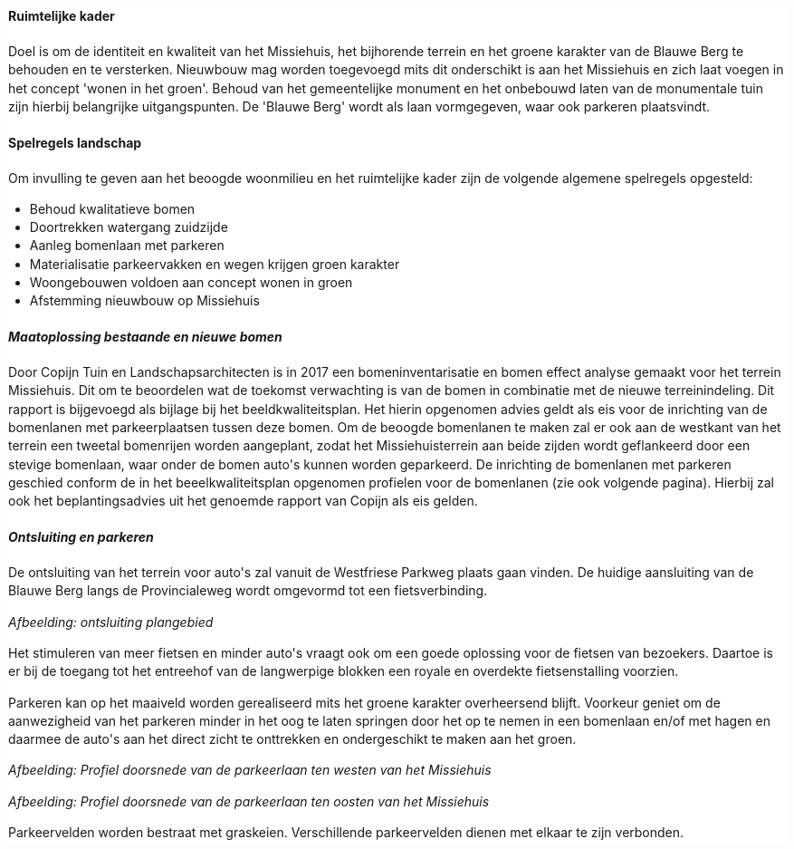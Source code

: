 #### Ruimtelijke kader

Doel is om de identiteit en kwaliteit van het Missiehuis, het bijhorende terrein en het groene karakter van de Blauwe Berg te behouden en te versterken. Nieuwbouw mag worden toegevoegd mits dit onderschikt is aan het Missiehuis en zich laat voegen in het concept 'wonen in het groen'. Behoud van het gemeentelijke monument en het onbebouwd laten van de monumentale tuin zijn hierbij belangrijke uitgangspunten. De 'Blauwe Berg' wordt als laan vormgegeven, waar ook parkeren plaatsvindt.

#### Spelregels landschap

Om invulling te geven aan het beoogde woonmilieu en het ruimtelijke kader zijn de volgende algemene spelregels opgesteld:

- Behoud kwalitatieve bomen
- Doortrekken watergang zuidzijde
- Aanleg bomenlaan met parkeren
- Materialisatie parkeervakken en wegen krijgen groen karakter
- Woongebouwen voldoen aan concept wonen in groen
- Afstemming nieuwbouw op Missiehuis

#### *Maatoplossing bestaande en nieuwe bomen*

Door Copijn Tuin en Landschapsarchitecten is in 2017 een bomeninventarisatie en bomen effect analyse gemaakt voor het terrein Missiehuis. Dit om te beoordelen wat de toekomst verwachting is van de bomen in combinatie met de nieuwe terreinindeling. Dit rapport is bijgevoegd als bijlage bij het beeldkwaliteitsplan. Het hierin opgenomen advies geldt als eis voor de inrichting van de bomenlanen met parkeerplaatsen tussen deze bomen. Om de beoogde bomenlanen te maken zal er ook aan de westkant van het terrein een tweetal bomenrijen worden aangeplant, zodat het Missiehuisterrein aan beide zijden wordt geflankeerd door een stevige bomenlaan, waar onder de bomen auto's kunnen worden geparkeerd. De inrichting de bomenlanen met parkeren geschied conform de in het beeelkwaliteitsplan opgenomen profielen voor de bomenlanen (zie ook volgende pagina). Hierbij zal ook het beplantingsadvies uit het genoemde rapport van Copijn als eis gelden.

#### *Ontsluiting en parkeren*

De ontsluiting van het terrein voor auto's zal vanuit de Westfriese Parkweg plaats gaan vinden. De huidige aansluiting van de Blauwe Berg langs de Provincialeweg wordt omgevormd tot een fietsverbinding.

*Afbeelding: ontsluiting plangebied*

Het stimuleren van meer fietsen en minder auto's vraagt ook om een goede oplossing voor de fietsen van bezoekers. Daartoe is er bij de toegang tot het entreehof van de langwerpige blokken een royale en overdekte fietsenstalling voorzien.

Parkeren kan op het maaiveld worden gerealiseerd mits het groene karakter overheersend blijft. Voorkeur geniet om de aanwezigheid van het parkeren minder in het oog te laten springen door het op te nemen in een bomenlaan en/of met hagen en daarmee de auto's aan het direct zicht te onttrekken en ondergeschikt te maken aan het groen.

*Afbeelding: Profiel doorsnede van de parkeerlaan ten westen van het Missiehuis*

*Afbeelding: Profiel doorsnede van de parkeerlaan ten oosten van het Missiehuis*

Parkeervelden worden bestraat met graskeien. Verschillende parkeervelden dienen met elkaar te zijn verbonden.
